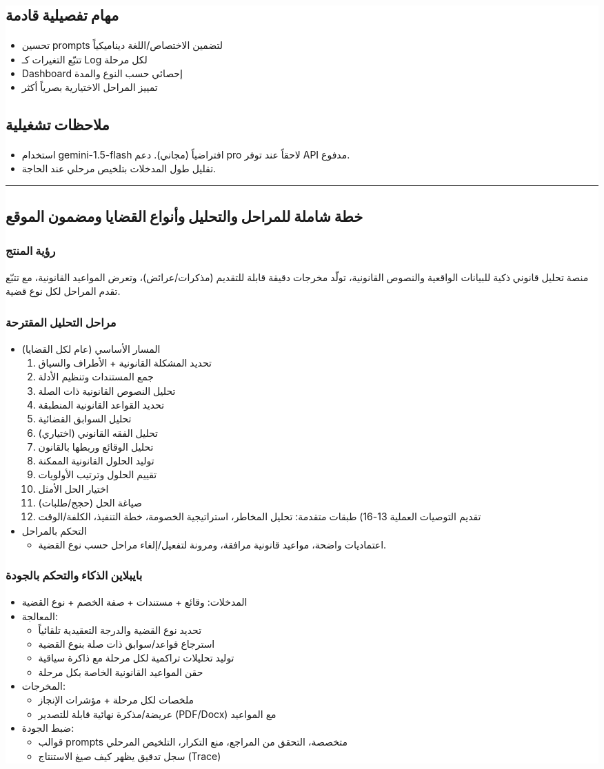## مهام تفصيلية قادمة
- تحسين prompts لتضمين الاختصاص/اللغة ديناميكياً
- تتبّع التغيرات كـ Log لكل مرحلة
- Dashboard إحصائي حسب النوع والمدة
- تمييز المراحل الاختيارية بصرياً أكثر

## ملاحظات تشغيلية
- استخدام gemini-1.5-flash افتراضياً (مجاني). دعم pro لاحقاً عند توفر API مدفوع.
- تقليل طول المدخلات بتلخيص مرحلي عند الحاجة.


---

## خطة شاملة للمراحل والتحليل وأنواع القضايا ومضمون الموقع

### رؤية المنتج
منصة تحليل قانوني ذكية للبيانات الواقعية والنصوص القانونية، تولّد مخرجات دقيقة قابلة للتقديم (مذكرات/عرائض)، وتعرض المواعيد القانونية، مع تتبّع تقدم المراحل لكل نوع قضية.

### مراحل التحليل المقترحة
- المسار الأساسي (عام لكل القضايا)
  1) تحديد المشكلة القانونية + الأطراف والسياق
  2) جمع المستندات وتنظيم الأدلة
  3) تحليل النصوص القانونية ذات الصلة
  4) تحديد القواعد القانونية المنطبقة
  5) تحليل السوابق القضائية
  6) تحليل الفقه القانوني (اختياري)
  7) تحليل الوقائع وربطها بالقانون
  8) توليد الحلول القانونية الممكنة
  9) تقييم الحلول وترتيب الأولويات
  10) اختيار الحل الأمثل
  11) صياغة الحل (حجج/طلبات)
  12) تقديم التوصيات العملية
  13-16) طبقات متقدمة: تحليل المخاطر، استراتيجية الخصومة، خطة التنفيذ، الكلفة/الوقت
- التحكم بالمراحل
  - اعتماديات واضحة، مواعيد قانونية مرافقة، ومرونة لتفعيل/إلغاء مراحل حسب نوع القضية.

### بايبلاين الذكاء والتحكم بالجودة
- المدخلات: وقائع + مستندات + صفة الخصم + نوع القضية
- المعالجة:
  - تحديد نوع القضية والدرجة التعقيدية تلقائياً
  - استرجاع قواعد/سوابق ذات صلة بنوع القضية
  - توليد تحليلات تراكمية لكل مرحلة مع ذاكرة سياقية
  - حقن المواعيد القانونية الخاصة بكل مرحلة
- المخرجات:
  - ملخصات لكل مرحلة + مؤشرات الإنجاز
  - عريضة/مذكرة نهائية قابلة للتصدير (PDF/Docx) مع المواعيد
- ضبط الجودة:
  - قوالب prompts متخصصة، التحقق من المراجع، منع التكرار، التلخيص المرحلي
  - سجل تدقيق يظهر كيف صيغ الاستنتاج (Trace)
